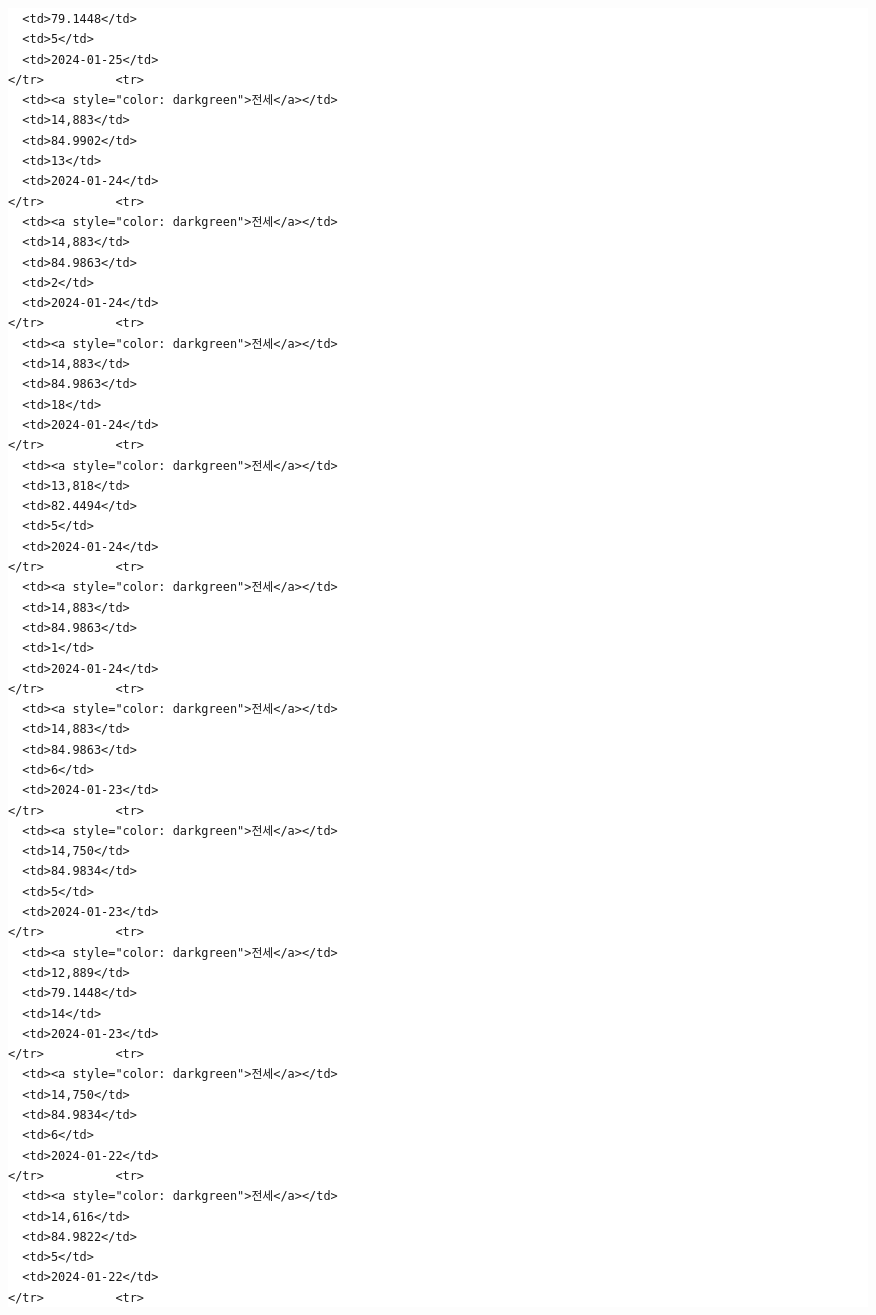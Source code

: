       <td>79.1448</td>
      <td>5</td>
      <td>2024-01-25</td>
    </tr>          <tr>
      <td><a style="color: darkgreen">전세</a></td>
      <td>14,883</td>
      <td>84.9902</td>
      <td>13</td>
      <td>2024-01-24</td>
    </tr>          <tr>
      <td><a style="color: darkgreen">전세</a></td>
      <td>14,883</td>
      <td>84.9863</td>
      <td>2</td>
      <td>2024-01-24</td>
    </tr>          <tr>
      <td><a style="color: darkgreen">전세</a></td>
      <td>14,883</td>
      <td>84.9863</td>
      <td>18</td>
      <td>2024-01-24</td>
    </tr>          <tr>
      <td><a style="color: darkgreen">전세</a></td>
      <td>13,818</td>
      <td>82.4494</td>
      <td>5</td>
      <td>2024-01-24</td>
    </tr>          <tr>
      <td><a style="color: darkgreen">전세</a></td>
      <td>14,883</td>
      <td>84.9863</td>
      <td>1</td>
      <td>2024-01-24</td>
    </tr>          <tr>
      <td><a style="color: darkgreen">전세</a></td>
      <td>14,883</td>
      <td>84.9863</td>
      <td>6</td>
      <td>2024-01-23</td>
    </tr>          <tr>
      <td><a style="color: darkgreen">전세</a></td>
      <td>14,750</td>
      <td>84.9834</td>
      <td>5</td>
      <td>2024-01-23</td>
    </tr>          <tr>
      <td><a style="color: darkgreen">전세</a></td>
      <td>12,889</td>
      <td>79.1448</td>
      <td>14</td>
      <td>2024-01-23</td>
    </tr>          <tr>
      <td><a style="color: darkgreen">전세</a></td>
      <td>14,750</td>
      <td>84.9834</td>
      <td>6</td>
      <td>2024-01-22</td>
    </tr>          <tr>
      <td><a style="color: darkgreen">전세</a></td>
      <td>14,616</td>
      <td>84.9822</td>
      <td>5</td>
      <td>2024-01-22</td>
    </tr>          <tr>